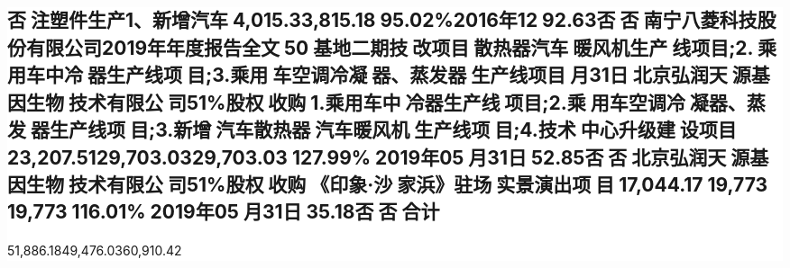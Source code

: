 否
注塑件生产1、新增汽车
4,015.33,815.18
95.02%2016年12
92.63否
否
南宁八菱科技股份有限公司2019年年度报告全文
50
基地二期技
改项目
散热器汽车
暖风机生产
线项目;2.
乘用车中冷
器生产线项
目;3.乘用
车空调冷凝
器、蒸发器
生产线项目
月31日
北京弘润天
源基因生物
技术有限公
司51%股权
收购
1.乘用车中
冷器生产线
项目;2.乘
用车空调冷
凝器、蒸发
器生产线项
目;3.新增
汽车散热器
汽车暖风机
生产线项
目;4.技术
中心升级建
设项目
23,207.5129,703.0329,703.03
127.99%
2019年05
月31日
52.85否
否
北京弘润天
源基因生物
技术有限公
司51%股权
收购
《印象·沙
家浜》驻场
实景演出项
目
17,044.17
19,773
19,773
116.01%
2019年05
月31日
35.18否
否
合计
--
51,886.1849,476.0360,910.42